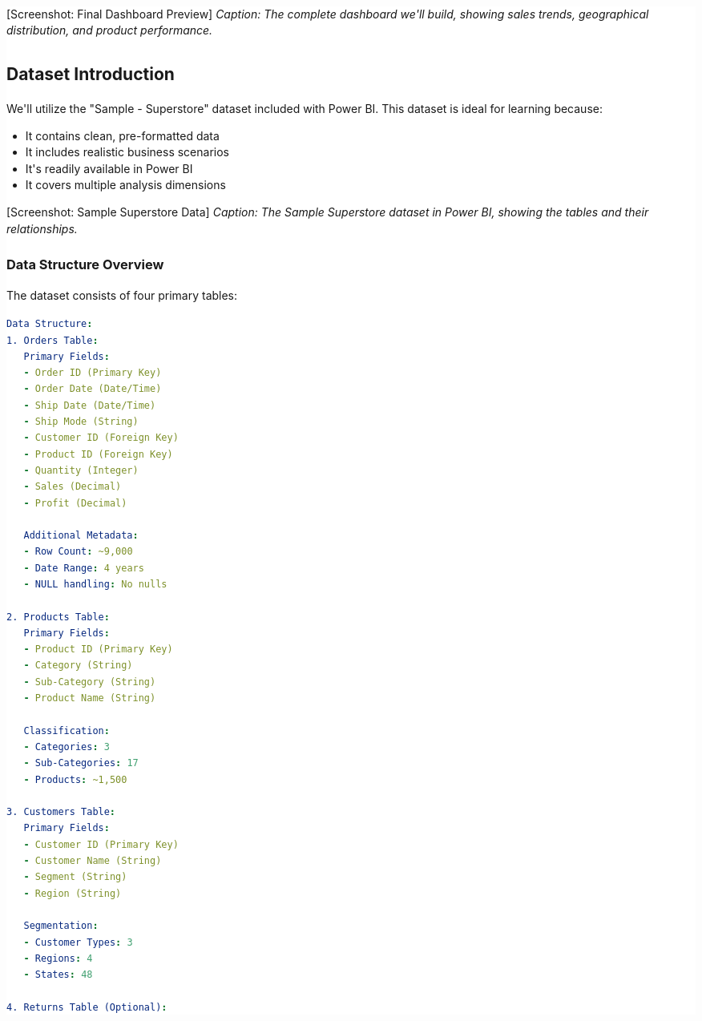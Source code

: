 [Screenshot: Final Dashboard Preview]
*Caption: The complete dashboard we'll build, showing sales trends, geographical distribution, and product performance.*

## Dataset Introduction

We'll utilize the "Sample - Superstore" dataset included with Power BI. This dataset is ideal for learning because:

- It contains clean, pre-formatted data
- It includes realistic business scenarios
- It's readily available in Power BI
- It covers multiple analysis dimensions

[Screenshot: Sample Superstore Data]
*Caption: The Sample Superstore dataset in Power BI, showing the tables and their relationships.*

### Data Structure Overview

The dataset consists of four primary tables:

```yaml
Data Structure:
1. Orders Table:
   Primary Fields:
   - Order ID (Primary Key)
   - Order Date (Date/Time)
   - Ship Date (Date/Time)
   - Ship Mode (String)
   - Customer ID (Foreign Key)
   - Product ID (Foreign Key)
   - Quantity (Integer)
   - Sales (Decimal)
   - Profit (Decimal)
   
   Additional Metadata:
   - Row Count: ~9,000
   - Date Range: 4 years
   - NULL handling: No nulls
   
2. Products Table:
   Primary Fields:
   - Product ID (Primary Key)
   - Category (String)
   - Sub-Category (String)
   - Product Name (String)
   
   Classification:
   - Categories: 3
   - Sub-Categories: 17
   - Products: ~1,500

3. Customers Table:
   Primary Fields:
   - Customer ID (Primary Key)
   - Customer Name (String)
   - Segment (String)
   - Region (String)
   
   Segmentation:
   - Customer Types: 3
   - Regions: 4
   - States: 48

4. Returns Table (Optional):
```